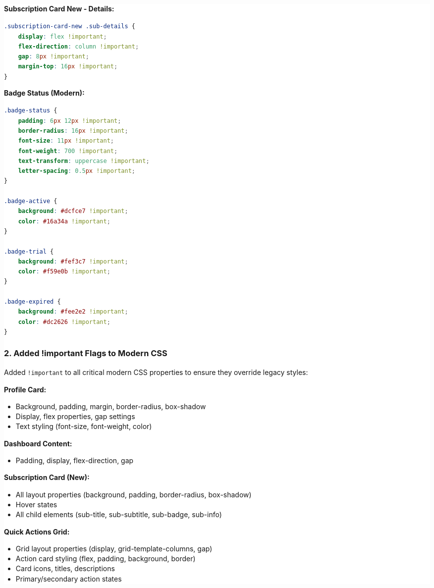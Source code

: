 **Subscription Card New - Details:**
```css
.subscription-card-new .sub-details {
    display: flex !important;
    flex-direction: column !important;
    gap: 8px !important;
    margin-top: 16px !important;
}
```

**Badge Status (Modern):**
```css
.badge-status {
    padding: 6px 12px !important;
    border-radius: 16px !important;
    font-size: 11px !important;
    font-weight: 700 !important;
    text-transform: uppercase !important;
    letter-spacing: 0.5px !important;
}

.badge-active {
    background: #dcfce7 !important;
    color: #16a34a !important;
}

.badge-trial {
    background: #fef3c7 !important;
    color: #f59e0b !important;
}

.badge-expired {
    background: #fee2e2 !important;
    color: #dc2626 !important;
}
```

### 2. Added !important Flags to Modern CSS
Added `!important` to all critical modern CSS properties to ensure they override legacy styles:

**Profile Card:**
- Background, padding, margin, border-radius, box-shadow
- Display, flex properties, gap settings
- Text styling (font-size, font-weight, color)

**Dashboard Content:**
- Padding, display, flex-direction, gap

**Subscription Card (New):**
- All layout properties (background, padding, border-radius, box-shadow)
- Hover states
- All child elements (sub-title, sub-subtitle, sub-badge, sub-info)

**Quick Actions Grid:**
- Grid layout properties (display, grid-template-columns, gap)
- Action card styling (flex, padding, background, border)
- Card icons, titles, descriptions
- Primary/secondary action states

